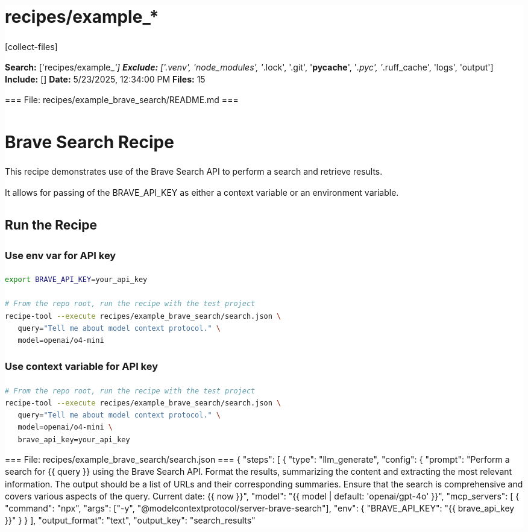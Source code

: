 # recipes/example_*

[collect-files]

**Search:** ['recipes/example_*']
**Exclude:** ['.venv', 'node_modules', '*.lock', '.git', '__pycache__', '*.pyc', '*.ruff_cache', 'logs', 'output']
**Include:** []
**Date:** 5/23/2025, 12:34:00 PM
**Files:** 15

=== File: recipes/example_brave_search/README.md ===
# Brave Search Recipe

This recipe demonstrates use of the Brave Search API to perform a search and retrieve results.

It allows for passing of the BRAVE_API_KEY as either a context variable or an environment variable.

## Run the Recipe

### Use env var for API key

```bash
export BRAVE_API_KEY=your_api_key

# From the repo root, run the recipe with the test project
recipe-tool --execute recipes/example_brave_search/search.json \
   query="Tell me about model context protocol." \
   model=openai/o4-mini
```

### Use context variable for API key

```bash
# From the repo root, run the recipe with the test project
recipe-tool --execute recipes/example_brave_search/search.json \
   query="Tell me about model context protocol." \
   model=openai/o4-mini \
   brave_api_key=your_api_key
```


=== File: recipes/example_brave_search/search.json ===
{
  "steps": [
    {
      "type": "llm_generate",
      "config": {
        "prompt": "Perform a search for {{ query }} using the Brave Search API. Format the results, summarizing the content and extracting the most relevant information. The output should be a list of URLs and their corresponding summaries. Ensure that the search is comprehensive and covers various aspects of the query. Current date: {{ now }}",
        "model": "{{ model | default: 'openai/gpt-4o' }}",
        "mcp_servers": [
          {
            "command": "npx",
            "args": ["-y", "@modelcontextprotocol/server-brave-search"],
            "env": {
              "BRAVE_API_KEY": "{{ brave_api_key }}"
            }
          }
        ],
        "output_format": "text",
        "output_key": "search_results"